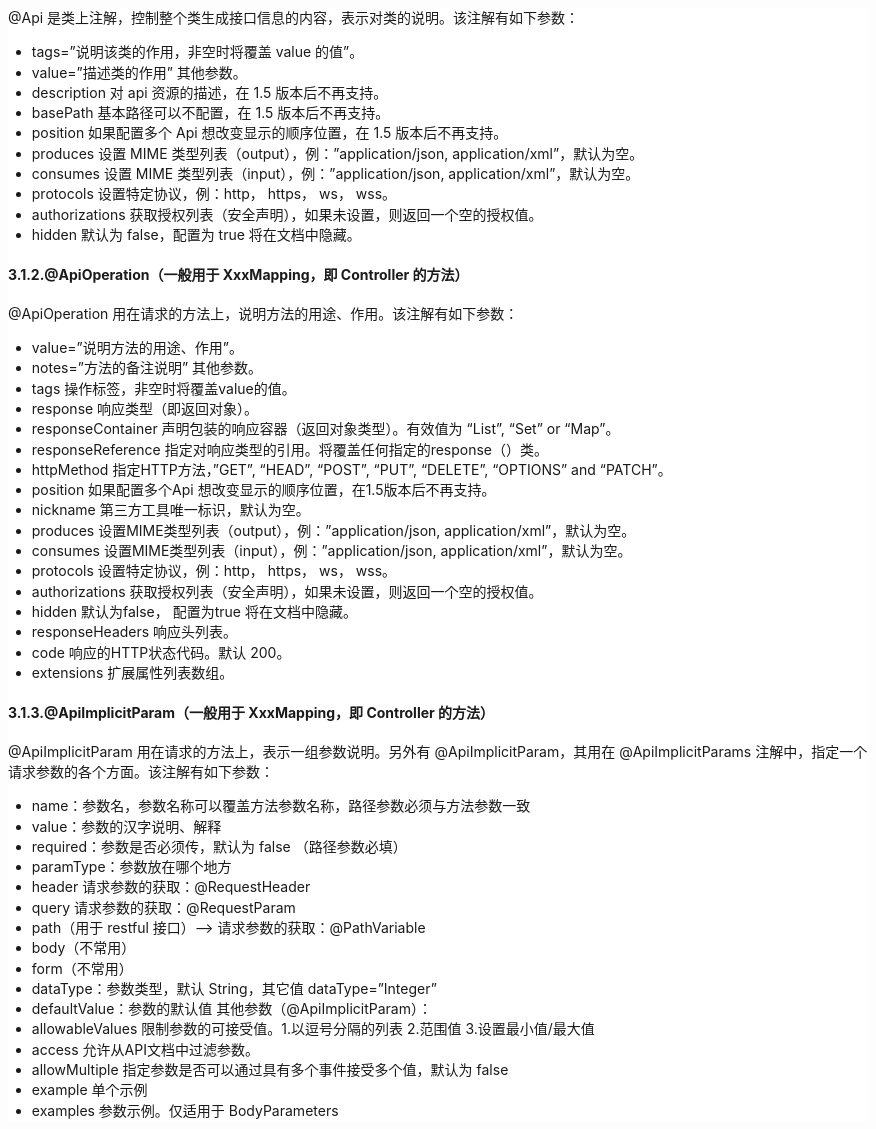 @Api 是类上注解，控制整个类生成接口信息的内容，表示对类的说明。该注解有如下参数：

* tags=”说明该类的作用，非空时将覆盖 value 的值”。
* value=”描述类的作用” 其他参数。
* description 对 api 资源的描述，在 1.5 版本后不再支持。
* basePath 基本路径可以不配置，在 1.5 版本后不再支持。
* position 如果配置多个 Api 想改变显示的顺序位置，在 1.5 版本后不再支持。
* produces 设置 MIME 类型列表（output），例：”application/json, application/xml”，默认为空。
* consumes 设置 MIME 类型列表（input），例：”application/json, application/xml”，默认为空。
* protocols 设置特定协议，例：http， https， ws， wss。
* authorizations 获取授权列表（安全声明），如果未设置，则返回一个空的授权值。
* hidden 默认为 false，配置为 true 将在文档中隐藏。

#### 3.1.2.@ApiOperation（一般用于 XxxMapping，即 Controller 的方法）

@ApiOperation 用在请求的方法上，说明方法的用途、作用。该注解有如下参数：

- value=”说明方法的用途、作用”。
- notes=”方法的备注说明” 其他参数。
- tags 操作标签，非空时将覆盖value的值。
- response 响应类型（即返回对象）。
- responseContainer 声明包装的响应容器（返回对象类型）。有效值为 “List”, “Set” or “Map”。
- responseReference 指定对响应类型的引用。将覆盖任何指定的response（）类。
- httpMethod 指定HTTP方法，”GET”, “HEAD”, “POST”, “PUT”, “DELETE”, “OPTIONS” and “PATCH”。
- position 如果配置多个Api 想改变显示的顺序位置，在1.5版本后不再支持。
- nickname 第三方工具唯一标识，默认为空。
- produces 设置MIME类型列表（output），例：”application/json, application/xml”，默认为空。
- consumes 设置MIME类型列表（input），例：”application/json, application/xml”，默认为空。
- protocols 设置特定协议，例：http， https， ws， wss。
- authorizations 获取授权列表（安全声明），如果未设置，则返回一个空的授权值。
- hidden 默认为false， 配置为true 将在文档中隐藏。
- responseHeaders 响应头列表。
- code 响应的HTTP状态代码。默认 200。
- extensions 扩展属性列表数组。

#### 3.1.3.@ApiImplicitParam（一般用于 XxxMapping，即 Controller 的方法）

@ApiImplicitParam 用在请求的方法上，表示一组参数说明。另外有 @ApiImplicitParam，其用在 @ApiImplicitParams 注解中，指定一个请求参数的各个方面。该注解有如下参数：

- name：参数名，参数名称可以覆盖方法参数名称，路径参数必须与方法参数一致
- value：参数的汉字说明、解释
- required：参数是否必须传，默认为 false （路径参数必填）
- paramType：参数放在哪个地方
- header 请求参数的获取：@RequestHeader
- query 请求参数的获取：@RequestParam
- path（用于 restful 接口）–> 请求参数的获取：@PathVariable
- body（不常用）
- form（不常用）
- dataType：参数类型，默认 String，其它值 dataType=”Integer”
- defaultValue：参数的默认值 其他参数（@ApiImplicitParam）：
- allowableValues 限制参数的可接受值。1.以逗号分隔的列表 2.范围值 3.设置最小值/最大值
- access 允许从API文档中过滤参数。
- allowMultiple 指定参数是否可以通过具有多个事件接受多个值，默认为 false
- example 单个示例
- examples 参数示例。仅适用于 BodyParameters
